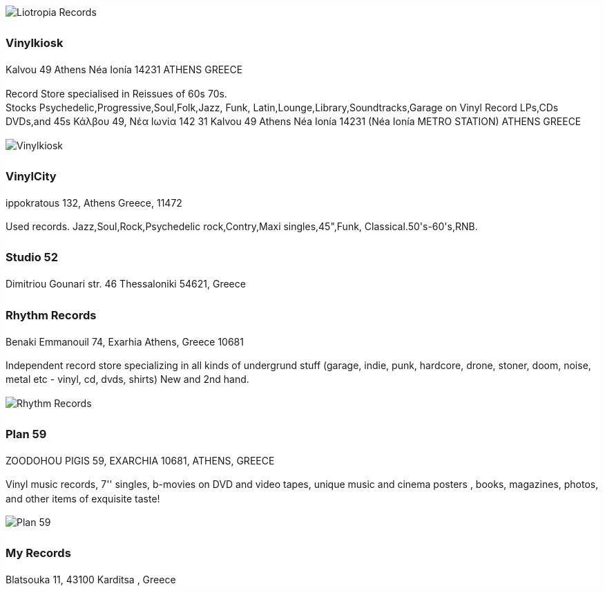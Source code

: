 ![Liotropia Records](https://discogslabs.imgix.net/vinylhub/5ab2563f29ad6e00271e1288.jpg?auto=compress%2Cformat&fit=max&fm=jpg&h=2000&w=2000&s=f819699c9804cbbcd9dee1b67e8160c5 "Liotropia Records")

### Vinylkiosk

Kalvou 49 Athens Néa Ionía 14231 ATHENS GREECE

Record Store specialised in Reissues of 60s 70s.  
Stocks Psychedelic,Progressive,Soul,Folk,Jazz, Funk, Latin,Lounge,Library,Soundtracks,Garage on Vinyl Record LPs,CDs DVDs,and 45s
Κάλβου 49, Νέα Ιωνία 142 31
Kalvou 49 Athens Néa Ionía 14231
(Néa Ionía METRO STATION)
ATHENS
GREECE

![Vinylkiosk](https://discogslabs.imgix.net/vinylhub/598064713b4e18000ead45d7.jpg?auto=compress%2Cformat&fit=max&fm=jpg&h=2000&w=2000&s=d5e7de603edaa5887e4d8f19a47f9263 "Vinylkiosk")

### VinylCity

ippokratous 132, Athens Greece, 11472

Used records. Jazz,Soul,Rock,Psychedelic rock,Contry,Maxi singles,45",Funk, Classical.50's-60's,RNB.

### Studio 52

Dimitriou Gounari str. 46
Thessaloniki 54621, Greece

### Rhythm Records

Benaki Emmanouil 74, Exarhia
Athens, Greece 10681

Independent record store specializing in all kinds of undergrund stuff (garage, indie, punk, hardcore, drone, stoner, doom, noise, metal etc - vinyl, cd, dvds, shirts)
New and 2nd hand.

![Rhythm Records](https://discogslabs.imgix.net/vinylhub/5ab256839e165500274ec3e3.jpg?auto=compress%2Cformat&fit=max&fm=jpg&h=2000&w=2000&s=e232bf2fa92b7c46a8d632dd01169517 "Rhythm Records")

### Plan 59

ZOODOHOU PIGIS 59, EXARCHIA 10681, ATHENS, GREECE

Vinyl music records, 7'' singles, b-movies on DVD and video tapes, unique music and cinema posters , books, magazines, photos, and other items of exquisite taste!

![Plan 59](https://discogslabs.imgix.net/vinylhub/58e547eaf461590056621402.jpg?auto=compress%2Cformat&fit=max&fm=jpg&h=2000&w=2000&s=5a01437ee91379877cfd02f287c98ac8 "Plan 59")

### My Records

Blatsouka 11, 43100 
Karditsa , Greece
